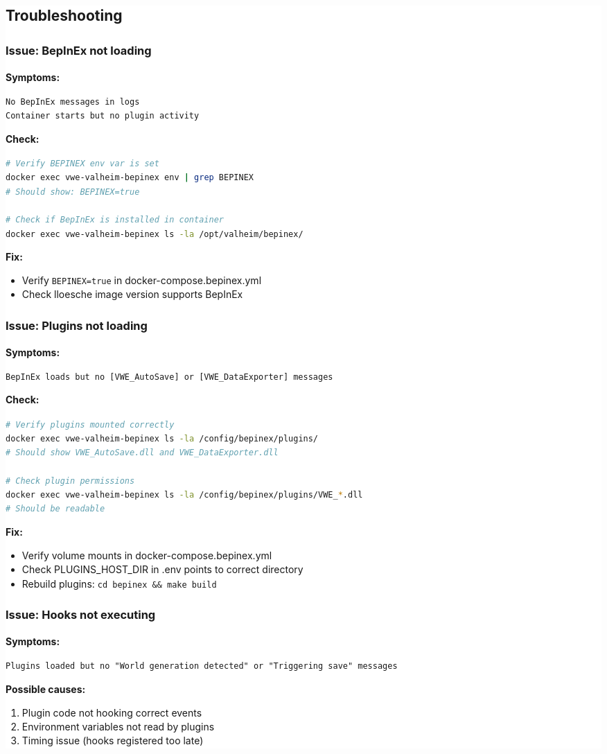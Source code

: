 ## Troubleshooting

### Issue: BepInEx not loading

**Symptoms:**
```
No BepInEx messages in logs
Container starts but no plugin activity
```

**Check:**
```bash
# Verify BEPINEX env var is set
docker exec vwe-valheim-bepinex env | grep BEPINEX
# Should show: BEPINEX=true

# Check if BepInEx is installed in container
docker exec vwe-valheim-bepinex ls -la /opt/valheim/bepinex/
```

**Fix:**
- Verify `BEPINEX=true` in docker-compose.bepinex.yml
- Check lloesche image version supports BepInEx

### Issue: Plugins not loading

**Symptoms:**
```
BepInEx loads but no [VWE_AutoSave] or [VWE_DataExporter] messages
```

**Check:**
```bash
# Verify plugins mounted correctly
docker exec vwe-valheim-bepinex ls -la /config/bepinex/plugins/
# Should show VWE_AutoSave.dll and VWE_DataExporter.dll

# Check plugin permissions
docker exec vwe-valheim-bepinex ls -la /config/bepinex/plugins/VWE_*.dll
# Should be readable
```

**Fix:**
- Verify volume mounts in docker-compose.bepinex.yml
- Check PLUGINS_HOST_DIR in .env points to correct directory
- Rebuild plugins: `cd bepinex && make build`

### Issue: Hooks not executing

**Symptoms:**
```
Plugins loaded but no "World generation detected" or "Triggering save" messages
```

**Possible causes:**
1. Plugin code not hooking correct events
2. Environment variables not read by plugins
3. Timing issue (hooks registered too late)
